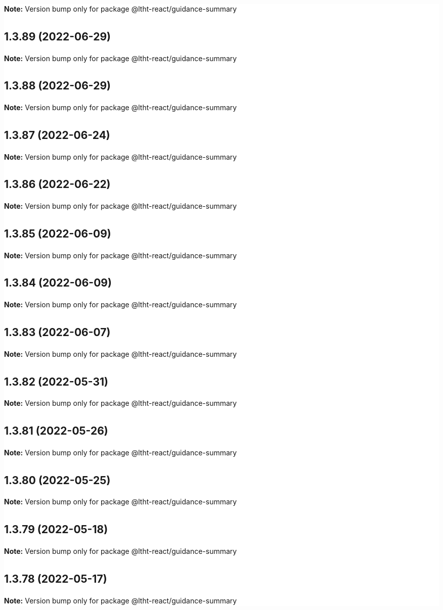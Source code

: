 **Note:** Version bump only for package @ltht-react/guidance-summary

## 1.3.89 (2022-06-29)

**Note:** Version bump only for package @ltht-react/guidance-summary

## 1.3.88 (2022-06-29)

**Note:** Version bump only for package @ltht-react/guidance-summary

## 1.3.87 (2022-06-24)

**Note:** Version bump only for package @ltht-react/guidance-summary

## 1.3.86 (2022-06-22)

**Note:** Version bump only for package @ltht-react/guidance-summary

## 1.3.85 (2022-06-09)

**Note:** Version bump only for package @ltht-react/guidance-summary

## 1.3.84 (2022-06-09)

**Note:** Version bump only for package @ltht-react/guidance-summary

## 1.3.83 (2022-06-07)

**Note:** Version bump only for package @ltht-react/guidance-summary

## 1.3.82 (2022-05-31)

**Note:** Version bump only for package @ltht-react/guidance-summary

## 1.3.81 (2022-05-26)

**Note:** Version bump only for package @ltht-react/guidance-summary

## 1.3.80 (2022-05-25)

**Note:** Version bump only for package @ltht-react/guidance-summary

## 1.3.79 (2022-05-18)

**Note:** Version bump only for package @ltht-react/guidance-summary

## 1.3.78 (2022-05-17)

**Note:** Version bump only for package @ltht-react/guidance-summary

